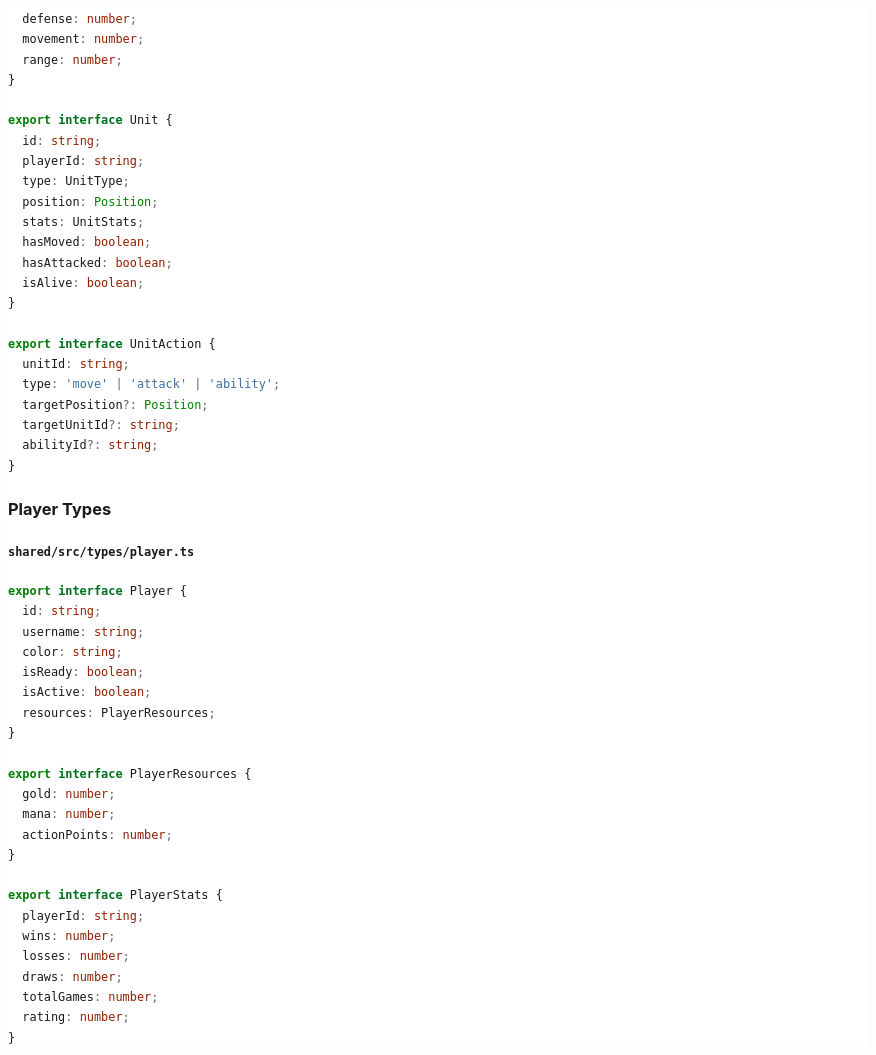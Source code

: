 ```typescript
  defense: number;
  movement: number;
  range: number;
}

export interface Unit {
  id: string;
  playerId: string;
  type: UnitType;
  position: Position;
  stats: UnitStats;
  hasMoved: boolean;
  hasAttacked: boolean;
  isAlive: boolean;
}

export interface UnitAction {
  unitId: string;
  type: 'move' | 'attack' | 'ability';
  targetPosition?: Position;
  targetUnitId?: string;
  abilityId?: string;
}
```

### Player Types

#### `shared/src/types/player.ts`

```typescript
export interface Player {
  id: string;
  username: string;
  color: string;
  isReady: boolean;
  isActive: boolean;
  resources: PlayerResources;
}

export interface PlayerResources {
  gold: number;
  mana: number;
  actionPoints: number;
}

export interface PlayerStats {
  playerId: string;
  wins: number;
  losses: number;
  draws: number;
  totalGames: number;
  rating: number;
}
```
